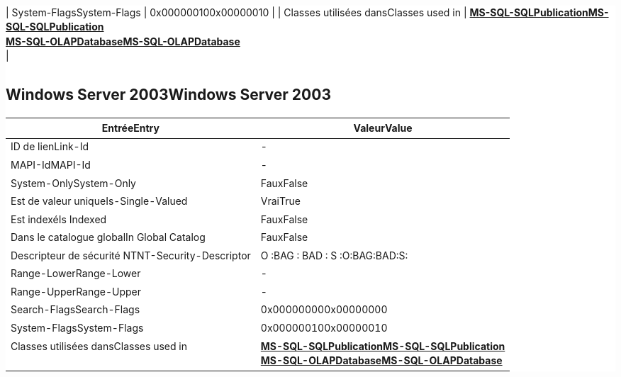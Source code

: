 | <span data-ttu-id="11c38-159">System-Flags</span><span class="sxs-lookup"><span data-stu-id="11c38-159">System-Flags</span></span>           | <span data-ttu-id="11c38-160">0x00000010</span><span class="sxs-lookup"><span data-stu-id="11c38-160">0x00000010</span></span>                                                                                                                          |
| <span data-ttu-id="11c38-161">Classes utilisées dans</span><span class="sxs-lookup"><span data-stu-id="11c38-161">Classes used in</span></span>        | [<span data-ttu-id="11c38-162">**MS-SQL-SQLPublication**</span><span class="sxs-lookup"><span data-stu-id="11c38-162">**MS-SQL-SQLPublication**</span></span>](c-ms-sql-sqlpublication.md)<br/> [<span data-ttu-id="11c38-163">**MS-SQL-OLAPDatabase**</span><span class="sxs-lookup"><span data-stu-id="11c38-163">**MS-SQL-OLAPDatabase**</span></span>](c-ms-sql-olapdatabase.md)<br/> |



## <a name="windows-server-2003"></a><span data-ttu-id="11c38-164">Windows Server 2003</span><span class="sxs-lookup"><span data-stu-id="11c38-164">Windows Server 2003</span></span>



| <span data-ttu-id="11c38-165">Entrée</span><span class="sxs-lookup"><span data-stu-id="11c38-165">Entry</span></span> | <span data-ttu-id="11c38-166">Valeur</span><span class="sxs-lookup"><span data-stu-id="11c38-166">Value</span></span> |
|------------------------|-------------------------------------------------------------------------------------------------------------------------------------|
| <span data-ttu-id="11c38-167">ID de lien</span><span class="sxs-lookup"><span data-stu-id="11c38-167">Link-Id</span></span>                | \-                                                                                                                                  |
| <span data-ttu-id="11c38-168">MAPI-Id</span><span class="sxs-lookup"><span data-stu-id="11c38-168">MAPI-Id</span></span>                | \-                                                                                                                                  |
| <span data-ttu-id="11c38-169">System-Only</span><span class="sxs-lookup"><span data-stu-id="11c38-169">System-Only</span></span>            | <span data-ttu-id="11c38-170">Faux</span><span class="sxs-lookup"><span data-stu-id="11c38-170">False</span></span>                                                                                                                               |
| <span data-ttu-id="11c38-171">Est de valeur unique</span><span class="sxs-lookup"><span data-stu-id="11c38-171">Is-Single-Valued</span></span>       | <span data-ttu-id="11c38-172">Vrai</span><span class="sxs-lookup"><span data-stu-id="11c38-172">True</span></span>                                                                                                                                |
| <span data-ttu-id="11c38-173">Est indexé</span><span class="sxs-lookup"><span data-stu-id="11c38-173">Is Indexed</span></span>             | <span data-ttu-id="11c38-174">Faux</span><span class="sxs-lookup"><span data-stu-id="11c38-174">False</span></span>                                                                                                                               |
| <span data-ttu-id="11c38-175">Dans le catalogue global</span><span class="sxs-lookup"><span data-stu-id="11c38-175">In Global Catalog</span></span>      | <span data-ttu-id="11c38-176">Faux</span><span class="sxs-lookup"><span data-stu-id="11c38-176">False</span></span>                                                                                                                               |
| <span data-ttu-id="11c38-177">Descripteur de sécurité NT</span><span class="sxs-lookup"><span data-stu-id="11c38-177">NT-Security-Descriptor</span></span> | <span data-ttu-id="11c38-178">O :BAG : BAD : S :</span><span class="sxs-lookup"><span data-stu-id="11c38-178">O:BAG:BAD:S:</span></span>                                                                                                                        |
| <span data-ttu-id="11c38-179">Range-Lower</span><span class="sxs-lookup"><span data-stu-id="11c38-179">Range-Lower</span></span>            | \-                                                                                                                                  |
| <span data-ttu-id="11c38-180">Range-Upper</span><span class="sxs-lookup"><span data-stu-id="11c38-180">Range-Upper</span></span>            | \-                                                                                                                                  |
| <span data-ttu-id="11c38-181">Search-Flags</span><span class="sxs-lookup"><span data-stu-id="11c38-181">Search-Flags</span></span>           | <span data-ttu-id="11c38-182">0x00000000</span><span class="sxs-lookup"><span data-stu-id="11c38-182">0x00000000</span></span>                                                                                                                          |
| <span data-ttu-id="11c38-183">System-Flags</span><span class="sxs-lookup"><span data-stu-id="11c38-183">System-Flags</span></span>           | <span data-ttu-id="11c38-184">0x00000010</span><span class="sxs-lookup"><span data-stu-id="11c38-184">0x00000010</span></span>                                                                                                                          |
| <span data-ttu-id="11c38-185">Classes utilisées dans</span><span class="sxs-lookup"><span data-stu-id="11c38-185">Classes used in</span></span>        | [<span data-ttu-id="11c38-186">**MS-SQL-SQLPublication**</span><span class="sxs-lookup"><span data-stu-id="11c38-186">**MS-SQL-SQLPublication**</span></span>](c-ms-sql-sqlpublication.md)<br/> [<span data-ttu-id="11c38-187">**MS-SQL-OLAPDatabase**</span><span class="sxs-lookup"><span data-stu-id="11c38-187">**MS-SQL-OLAPDatabase**</span></span>](c-ms-sql-olapdatabase.md)<br/> |


